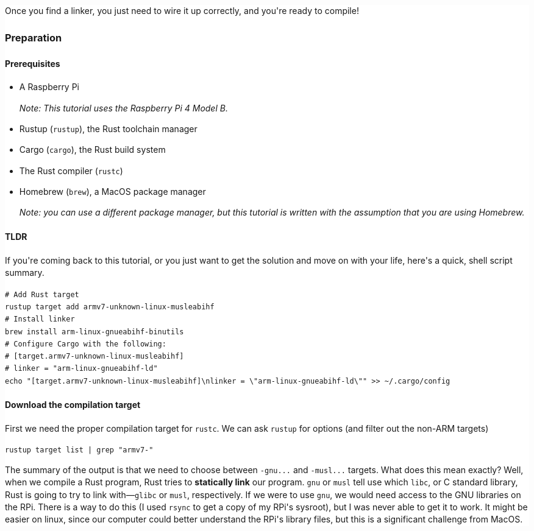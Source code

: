 Once you find a linker, you just need to wire it up correctly, and you're ready to compile!

### Preparation

#### Prerequisites

- A Raspberry Pi

  _Note: This tutorial uses the Raspberry Pi 4 Model B._

- Rustup (`rustup`), the Rust toolchain manager

- Cargo (`cargo`), the Rust build system

- The Rust compiler (`rustc`)

- Homebrew (`brew`), a MacOS package manager

  _Note: you can use a different package manager, but this tutorial is written with the assumption that you are using Homebrew._



#### TLDR

If you're coming back to this tutorial, or you just want to get the solution and move on with your life, here's a quick, shell script summary.

```shell
# Add Rust target
rustup target add armv7-unknown-linux-musleabihf
# Install linker
brew install arm-linux-gnueabihf-binutils
# Configure Cargo with the following:
# [target.armv7-unknown-linux-musleabihf]
# linker = "arm-linux-gnueabihf-ld"
echo "[target.armv7-unknown-linux-musleabihf]\nlinker = \"arm-linux-gnueabihf-ld\"" >> ~/.cargo/config
```



#### Download the compilation target

First we need the proper compilation target for `rustc`. We can ask `rustup` for options (and filter out the non-ARM targets)

```shell
rustup target list | grep "armv7-"
```

The summary of the output is that we need to choose between `-gnu...` and `-musl...` targets. What does this mean exactly? Well, when we compile a Rust program, Rust tries to **statically link** our program. `gnu` or `musl` tell use which `libc`, or C standard library, Rust is going to try to link with—`glibc` or `musl`, respectively. If we were to use `gnu`, we would need access to the GNU libraries on the RPi. There is a way to do this (I used `rsync` to get a copy of my RPi's sysroot), but I was never able to get it to work. It might be easier on linux, since our computer could better understand the RPi's library files, but this is a significant challenge from MacOS.
